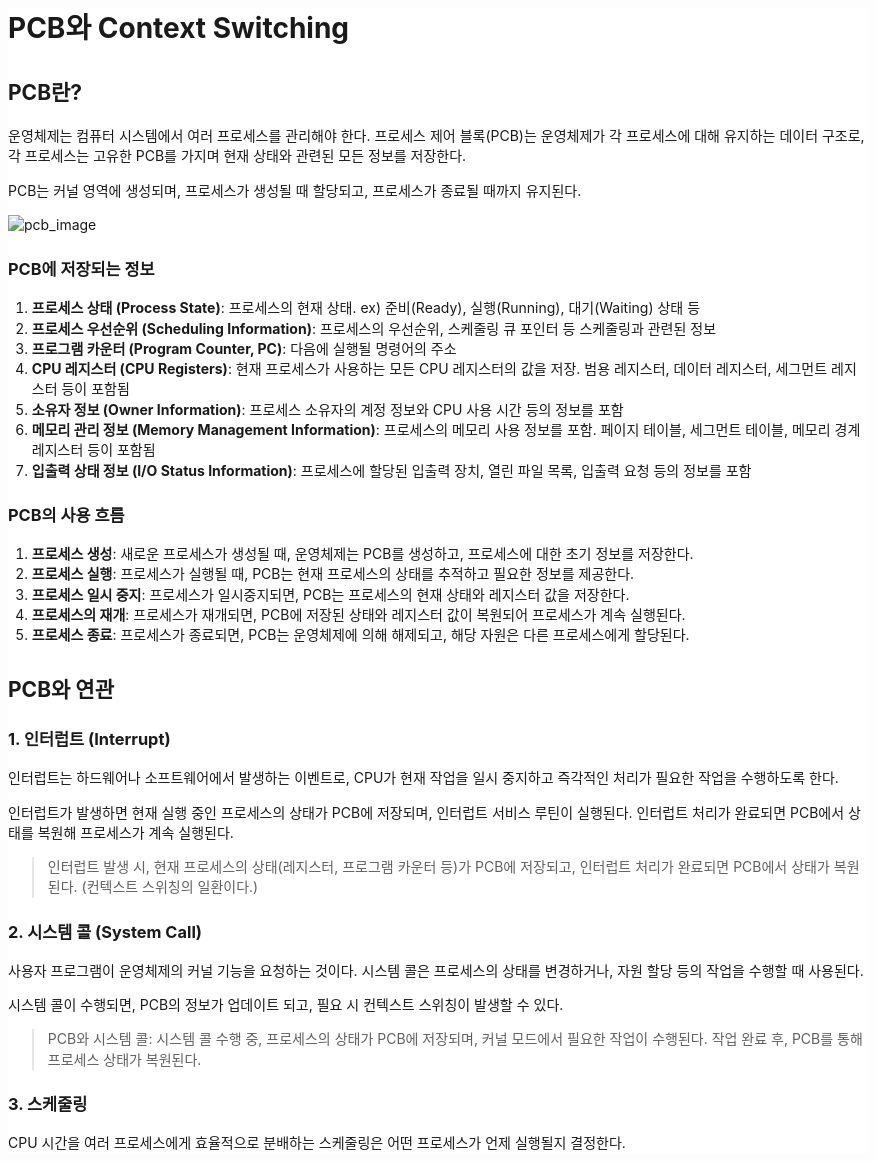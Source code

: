 # PCB와 Context Switching

## PCB란?
운영체제는 컴퓨터 시스템에서 여러 프로세스를 관리해야 한다. 프로세스 제어 블록(PCB)는 운영체제가 각 프로세스에 대해 유지하는 데이터 구조로, 각 프로세스는 고유한 PCB를 가지며 현재 상태와 관련된 모든 정보를 저장한다.

PCB는 커널 영역에 생성되며, 프로세스가 생성될 때 할당되고, 프로세스가 종료될 때까지 유지된다.

![pcb_image](https://img1.daumcdn.net/thumb/R1280x0/?scode=mtistory2&fname=https%3A%2F%2Fblog.kakaocdn.net%2Fdn%2FbRj8NW%2FbtsI9XtaVmg%2FXGHIy6sWX8H0jGQKDOtwqk%2Fimg.png)

### PCB에 저장되는 정보
1. **프로세스 상태 (Process State)**: 프로세스의 현재 상태. ex) 준비(Ready), 실행(Running), 대기(Waiting) 상태 등 
2. **프로세스 우선순위 (Scheduling Information)**: 프로세스의 우선순위, 스케줄링 큐 포인터 등 스케줄링과 관련된 정보
3. **프로그램 카운터 (Program Counter, PC)**: 다음에 실행될 명령어의 주소
4. **CPU 레지스터 (CPU Registers)**: 현재 프로세스가 사용하는 모든 CPU 레지스터의 값을 저장. 범용 레지스터, 데이터 레지스터, 세그먼트 레지스터 등이 포함됨
5. **소유자 정보 (Owner Information)**: 프로세스 소유자의 계정 정보와 CPU 사용 시간 등의 정보를 포함
6. **메모리 관리 정보 (Memory Management Information)**: 프로세스의 메모리 사용 정보를 포함. 페이지 테이블, 세그먼트 테이블, 메모리 경계 레지스터 등이 포함됨
7. **입출력 상태 정보 (I/O Status Information)**: 프로세스에 할당된 입출력 장치, 열린 파일 목록, 입출력 요청 등의 정보를 포함

### PCB의 사용 흐름
1. **프로세스 생성**: 새로운 프로세스가 생성될 때, 운영체제는 PCB를 생성하고, 프로세스에 대한 초기 정보를 저장한다.
2. **프로세스 실행**: 프로세스가 실행될 때, PCB는 현재 프로세스의 상태를 추적하고 필요한 정보를 제공한다.
3. **프로세스 일시 중지**: 프로세스가 일시중지되면, PCB는 프로세스의 현재 상태와 레지스터 값을 저장한다.
4. **프로세스의 재개**: 프로세스가 재개되면, PCB에 저장된 상태와 레지스터 값이 복원되어 프로세스가 계속 실행된다.
5. **프로세스 종료**: 프로세스가 종료되면, PCB는 운영체제에 의해 해제되고, 해당 자원은 다른 프로세스에게 할당된다.

## PCB와 연관

### 1. 인터럽트 (Interrupt)
인터럽트는 하드웨어나 소프트웨어에서 발생하는 이벤트로, CPU가 현재 작업을 일시 중지하고 즉각적인 처리가 필요한 작업을 수행하도록 한다.

인터럽트가 발생하면 현재 실행 중인 프로세스의 상태가 PCB에 저장되며, 인터럽트 서비스 루틴이 실행된다. 인터럽트 처리가 완료되면 PCB에서 상태를 복원해 프로세스가 계속 실행된다.

> 인터럽트 발생 시, 현재 프로세스의 상태(레지스터, 프로그램 카운터 등)가 PCB에 저장되고, 인터럽트 처리가 완료되면 PCB에서 상태가 복원된다. (컨텍스트 스위칭의 일환이다.)

### 2. 시스템 콜 (System Call)
사용자 프로그램이 운영체제의 커널 기능을 요청하는 것이다. 시스템 콜은 프로세스의 상태를 변경하거나, 자원 할당 등의 작업을 수행할 때 사용된다.

시스템 콜이 수행되면, PCB의 정보가 업데이트 되고, 필요 시 컨텍스트 스위칭이 발생할 수 있다.

> PCB와 시스템 콜: 시스템 콜 수행 중, 프로세스의 상태가 PCB에 저장되며, 커널 모드에서 필요한 작업이 수행된다. 작업 완료 후, PCB를 통해 프로세스 상태가 복원된다.

### 3. 스케줄링
CPU 시간을 여러 프로세스에게 효율적으로 분배하는 스케줄링은 어떤 프로세스가 언제 실행될지 결정한다.
